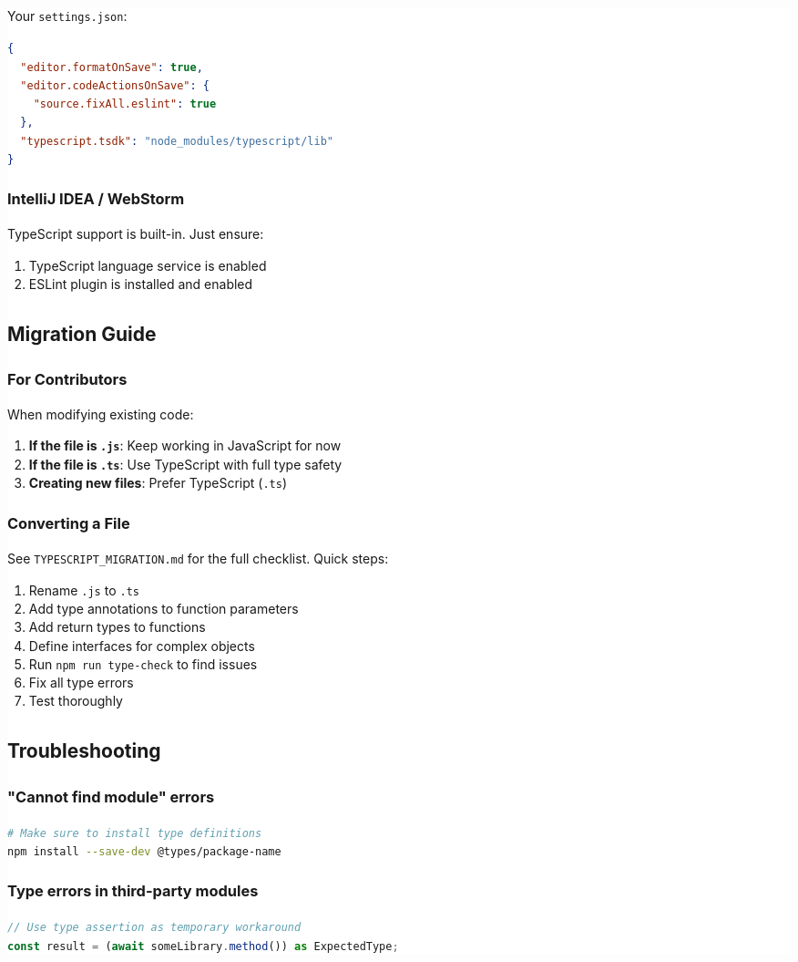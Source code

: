Your `settings.json`:
```json
{
  "editor.formatOnSave": true,
  "editor.codeActionsOnSave": {
    "source.fixAll.eslint": true
  },
  "typescript.tsdk": "node_modules/typescript/lib"
}
```

### IntelliJ IDEA / WebStorm
TypeScript support is built-in. Just ensure:
1. TypeScript language service is enabled
2. ESLint plugin is installed and enabled

## Migration Guide

### For Contributors

When modifying existing code:

1. **If the file is `.js`**: Keep working in JavaScript for now
2. **If the file is `.ts`**: Use TypeScript with full type safety
3. **Creating new files**: Prefer TypeScript (`.ts`)

### Converting a File

See `TYPESCRIPT_MIGRATION.md` for the full checklist. Quick steps:

1. Rename `.js` to `.ts`
2. Add type annotations to function parameters
3. Add return types to functions
4. Define interfaces for complex objects
5. Run `npm run type-check` to find issues
6. Fix all type errors
7. Test thoroughly

## Troubleshooting

### "Cannot find module" errors
```bash
# Make sure to install type definitions
npm install --save-dev @types/package-name
```

### Type errors in third-party modules
```typescript
// Use type assertion as temporary workaround
const result = (await someLibrary.method()) as ExpectedType;
```
